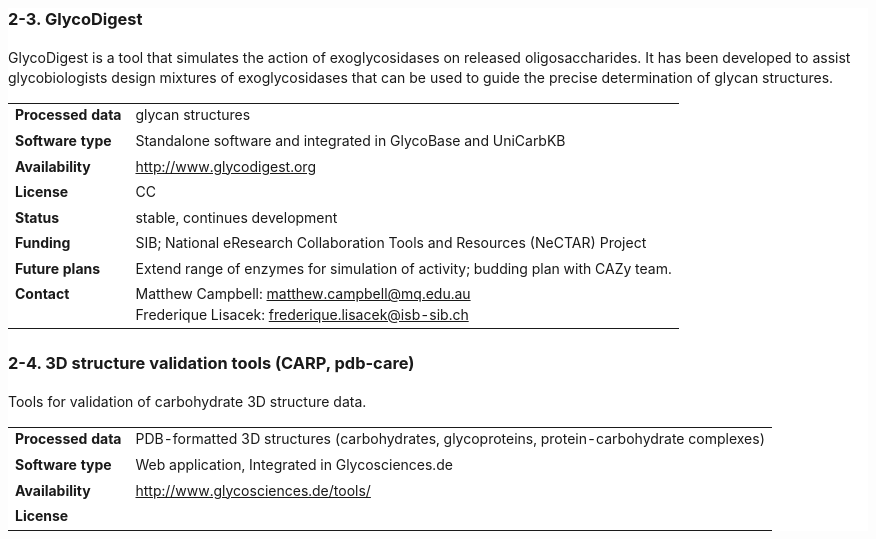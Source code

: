<h3>2-3. GlycoDigest</h3>
<p>GlycoDigest is a tool that simulates the action of exoglycosidases on released oligosaccharides. It has been developed to assist glycobiologists design mixtures of exoglycosidases that can be used to guide the precise determination of glycan structures.</p>
<table>
<tr>
<td class="title"><strong>Processed data</strong></td>
<td classs="content">glycan structures</td>
</tr>
<tr>
<td class="title"><strong>Software type</strong></td>
<td classs="content">Standalone software and integrated in GlycoBase and UniCarbKB</td>
</tr>
<tr>
<td class="title"><strong>Availability</strong></td>
<td classs="content"><a href="http://www.glycodigest.org">http://www.glycodigest.org</a></td>
</tr>
<tr>
<td class="title"><strong>License</strong></td>
<td classs="content">CC</td>
</tr>
<tr>
<td class="title"><strong>Status</strong></td>
<td classs="content">stable, continues development</td>
</tr>
<tr>
<td class="title"><strong>Funding</strong></td>
<td classs="content">SIB; National eResearch Collaboration Tools and Resources (NeCTAR) Project</td>
</tr>
<tr>
<td class="title"><strong>Future plans</strong></td>
<td class="content">Extend range of enzymes for simulation of activity; budding plan with CAZy team.</td>
</tr>
<tr>
<td class="title"><strong>Contact</strong></td>
<td classs="content">Matthew Campbell:&nbsp;<a href="mailto:matthew.campbell@mq.edu.au">matthew.campbell@mq.edu.au</a><br>
Frederique Lisacek:&nbsp;<a href="frederique.lisacek@isb-sib.ch">frederique.lisacek@isb-sib.ch</a></td>
</tr>
</table>

<h3>2-4. 3D structure validation tools (CARP, pdb-care)</h3>
<p>Tools for validation of carbohydrate 3D structure data.</p>
<table>
<tr>
<td class="title"><strong>Processed data</strong></td>
<td classs="content">PDB-formatted 3D structures (carbohydrates, glycoproteins, protein-carbohydrate complexes)</td>
</tr>
<tr>
<td class="title"><strong>Software type</strong></td>
<td classs="content">Web application, Integrated in Glycosciences.de</td>
</tr>
<tr>
<td class="title"><strong>Availability</strong></td>
<td classs="content"><a href="http://www.glycosciences.de/tools/">http://www.glycosciences.de/tools/</a></td>
</tr>
<tr>
<td class="title"><strong>License</strong></td>
<td classs="content"></td>	